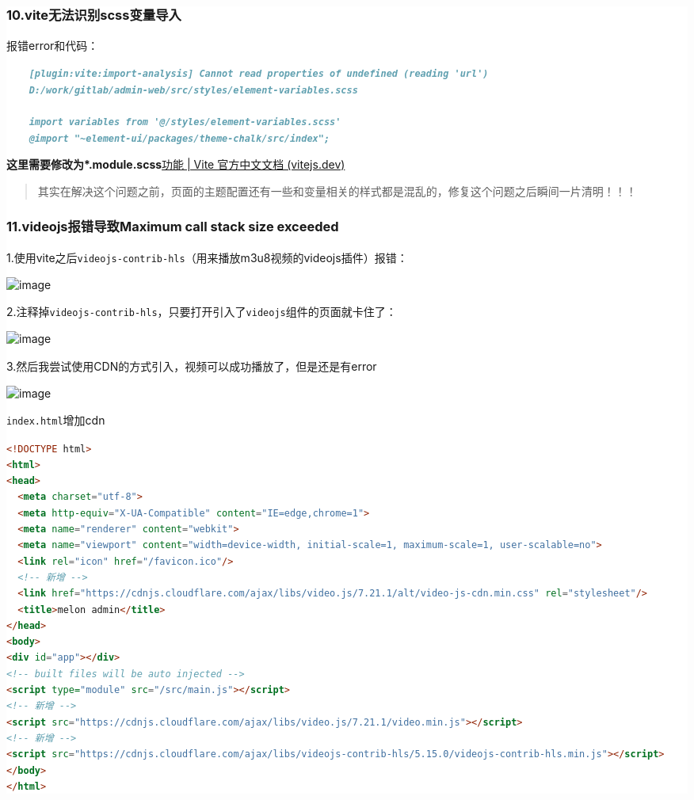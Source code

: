 ### 10.vite无法识别scss变量导入

报错error和代码：

```markdown
    [plugin:vite:import-analysis] Cannot read properties of undefined (reading 'url')
    D:/work/gitlab/admin-web/src/styles/element-variables.scss
    
    import variables from '@/styles/element-variables.scss'
    @import "~element-ui/packages/theme-chalk/src/index";
```

**这里需要修改为\*.module.scss**[功能 | Vite 官方中文文档 (vitejs.dev)](https://cn.vitejs.dev/guide/features.html#css)

> 其实在解决这个问题之前，页面的主题配置还有一些和变量相关的样式都是混乱的，修复这个问题之后瞬间一片清明！！！

### 11.videojs报错导致Maximum call stack size exceeded

1.使用vite之后`videojs-contrib-hls`（用来播放m3u8视频的videojs插件）报错：

![image](https://alidocs.oss-cn-zhangjiakou.aliyuncs.com/res/W4j6OJVBQVpgO3p8/img/3c878394-1820-43b6-b28d-ca4c4e47e5dd.png)

2.注释掉`videojs-contrib-hls`，只要打开引入了`videojs`组件的页面就卡住了：

![image](https://alidocs.oss-cn-zhangjiakou.aliyuncs.com/res/W4j6OJVBQVpgO3p8/img/6d1b63c1-d29d-4a4b-a75b-c5e9898ec999.png)

3.然后我尝试使用CDN的方式引入，视频可以成功播放了，但是还是有error

![image](https://alidocs.oss-cn-zhangjiakou.aliyuncs.com/res/W4j6OJVBQVpgO3p8/img/f4a14d73-5288-4d86-b763-caf9141da1f4.png)

`index.html`增加cdn

```html
<!DOCTYPE html>
<html>
<head>
  <meta charset="utf-8">
  <meta http-equiv="X-UA-Compatible" content="IE=edge,chrome=1">
  <meta name="renderer" content="webkit">
  <meta name="viewport" content="width=device-width, initial-scale=1, maximum-scale=1, user-scalable=no">
  <link rel="icon" href="/favicon.ico"/>
  <!-- 新增 -->
  <link href="https://cdnjs.cloudflare.com/ajax/libs/video.js/7.21.1/alt/video-js-cdn.min.css" rel="stylesheet"/>
  <title>melon admin</title>
</head>
<body>
<div id="app"></div>
<!-- built files will be auto injected -->
<script type="module" src="/src/main.js"></script>
<!-- 新增 -->
<script src="https://cdnjs.cloudflare.com/ajax/libs/video.js/7.21.1/video.min.js"></script>
<!-- 新增 -->
<script src="https://cdnjs.cloudflare.com/ajax/libs/videojs-contrib-hls/5.15.0/videojs-contrib-hls.min.js"></script>
</body>
</html>
```

